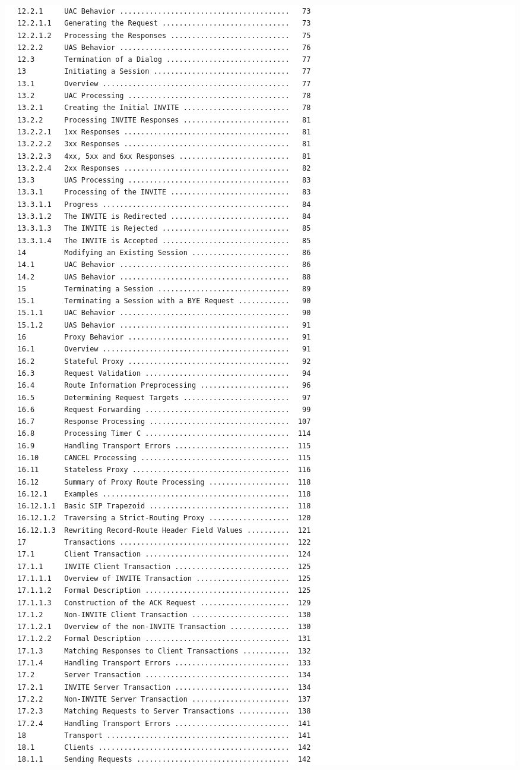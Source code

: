 ```text
   12.2.1     UAC Behavior ........................................   73
   12.2.1.1   Generating the Request ..............................   73
   12.2.1.2   Processing the Responses ............................   75
   12.2.2     UAS Behavior ........................................   76
   12.3       Termination of a Dialog .............................   77
   13         Initiating a Session ................................   77
   13.1       Overview ............................................   77
   13.2       UAC Processing ......................................   78
   13.2.1     Creating the Initial INVITE .........................   78
   13.2.2     Processing INVITE Responses .........................   81
   13.2.2.1   1xx Responses .......................................   81
   13.2.2.2   3xx Responses .......................................   81
   13.2.2.3   4xx, 5xx and 6xx Responses ..........................   81
   13.2.2.4   2xx Responses .......................................   82
   13.3       UAS Processing ......................................   83
   13.3.1     Processing of the INVITE ............................   83
   13.3.1.1   Progress ............................................   84
   13.3.1.2   The INVITE is Redirected ............................   84
   13.3.1.3   The INVITE is Rejected ..............................   85
   13.3.1.4   The INVITE is Accepted ..............................   85
   14         Modifying an Existing Session .......................   86
   14.1       UAC Behavior ........................................   86
   14.2       UAS Behavior ........................................   88
   15         Terminating a Session ...............................   89
   15.1       Terminating a Session with a BYE Request ............   90
   15.1.1     UAC Behavior ........................................   90
   15.1.2     UAS Behavior ........................................   91
   16         Proxy Behavior ......................................   91
   16.1       Overview ............................................   91
   16.2       Stateful Proxy ......................................   92
   16.3       Request Validation ..................................   94
   16.4       Route Information Preprocessing .....................   96
   16.5       Determining Request Targets .........................   97
   16.6       Request Forwarding ..................................   99
   16.7       Response Processing .................................  107
   16.8       Processing Timer C ..................................  114
   16.9       Handling Transport Errors ...........................  115
   16.10      CANCEL Processing ...................................  115
   16.11      Stateless Proxy .....................................  116
   16.12      Summary of Proxy Route Processing ...................  118
   16.12.1    Examples ............................................  118
   16.12.1.1  Basic SIP Trapezoid .................................  118
   16.12.1.2  Traversing a Strict-Routing Proxy ...................  120
   16.12.1.3  Rewriting Record-Route Header Field Values ..........  121
   17         Transactions ........................................  122
   17.1       Client Transaction ..................................  124
   17.1.1     INVITE Client Transaction ...........................  125
   17.1.1.1   Overview of INVITE Transaction ......................  125
   17.1.1.2   Formal Description ..................................  125
   17.1.1.3   Construction of the ACK Request .....................  129
   17.1.2     Non-INVITE Client Transaction .......................  130
   17.1.2.1   Overview of the non-INVITE Transaction ..............  130
   17.1.2.2   Formal Description ..................................  131
   17.1.3     Matching Responses to Client Transactions ...........  132
   17.1.4     Handling Transport Errors ...........................  133
   17.2       Server Transaction ..................................  134
   17.2.1     INVITE Server Transaction ...........................  134
   17.2.2     Non-INVITE Server Transaction .......................  137
   17.2.3     Matching Requests to Server Transactions ............  138
   17.2.4     Handling Transport Errors ...........................  141
   18         Transport ...........................................  141
   18.1       Clients .............................................  142
   18.1.1     Sending Requests ....................................  142
```